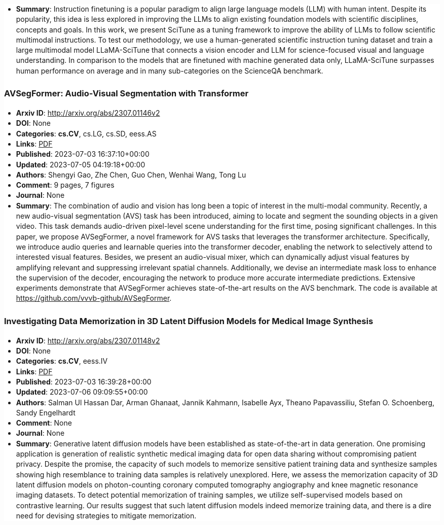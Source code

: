 - **Summary**: Instruction finetuning is a popular paradigm to align large language models (LLM) with human intent. Despite its popularity, this idea is less explored in improving the LLMs to align existing foundation models with scientific disciplines, concepts and goals. In this work, we present SciTune as a tuning framework to improve the ability of LLMs to follow scientific multimodal instructions. To test our methodology, we use a human-generated scientific instruction tuning dataset and train a large multimodal model LLaMA-SciTune that connects a vision encoder and LLM for science-focused visual and language understanding. In comparison to the models that are finetuned with machine generated data only, LLaMA-SciTune surpasses human performance on average and in many sub-categories on the ScienceQA benchmark.



### AVSegFormer: Audio-Visual Segmentation with Transformer
- **Arxiv ID**: http://arxiv.org/abs/2307.01146v2
- **DOI**: None
- **Categories**: **cs.CV**, cs.LG, cs.SD, eess.AS
- **Links**: [PDF](http://arxiv.org/pdf/2307.01146v2)
- **Published**: 2023-07-03 16:37:10+00:00
- **Updated**: 2023-07-05 04:19:18+00:00
- **Authors**: Shengyi Gao, Zhe Chen, Guo Chen, Wenhai Wang, Tong Lu
- **Comment**: 9 pages, 7 figures
- **Journal**: None
- **Summary**: The combination of audio and vision has long been a topic of interest in the multi-modal community. Recently, a new audio-visual segmentation (AVS) task has been introduced, aiming to locate and segment the sounding objects in a given video. This task demands audio-driven pixel-level scene understanding for the first time, posing significant challenges. In this paper, we propose AVSegFormer, a novel framework for AVS tasks that leverages the transformer architecture. Specifically, we introduce audio queries and learnable queries into the transformer decoder, enabling the network to selectively attend to interested visual features. Besides, we present an audio-visual mixer, which can dynamically adjust visual features by amplifying relevant and suppressing irrelevant spatial channels. Additionally, we devise an intermediate mask loss to enhance the supervision of the decoder, encouraging the network to produce more accurate intermediate predictions. Extensive experiments demonstrate that AVSegFormer achieves state-of-the-art results on the AVS benchmark. The code is available at https://github.com/vvvb-github/AVSegFormer.



### Investigating Data Memorization in 3D Latent Diffusion Models for Medical Image Synthesis
- **Arxiv ID**: http://arxiv.org/abs/2307.01148v2
- **DOI**: None
- **Categories**: **cs.CV**, eess.IV
- **Links**: [PDF](http://arxiv.org/pdf/2307.01148v2)
- **Published**: 2023-07-03 16:39:28+00:00
- **Updated**: 2023-07-06 09:09:55+00:00
- **Authors**: Salman Ul Hassan Dar, Arman Ghanaat, Jannik Kahmann, Isabelle Ayx, Theano Papavassiliu, Stefan O. Schoenberg, Sandy Engelhardt
- **Comment**: None
- **Journal**: None
- **Summary**: Generative latent diffusion models have been established as state-of-the-art in data generation. One promising application is generation of realistic synthetic medical imaging data for open data sharing without compromising patient privacy. Despite the promise, the capacity of such models to memorize sensitive patient training data and synthesize samples showing high resemblance to training data samples is relatively unexplored. Here, we assess the memorization capacity of 3D latent diffusion models on photon-counting coronary computed tomography angiography and knee magnetic resonance imaging datasets. To detect potential memorization of training samples, we utilize self-supervised models based on contrastive learning. Our results suggest that such latent diffusion models indeed memorize training data, and there is a dire need for devising strategies to mitigate memorization.
